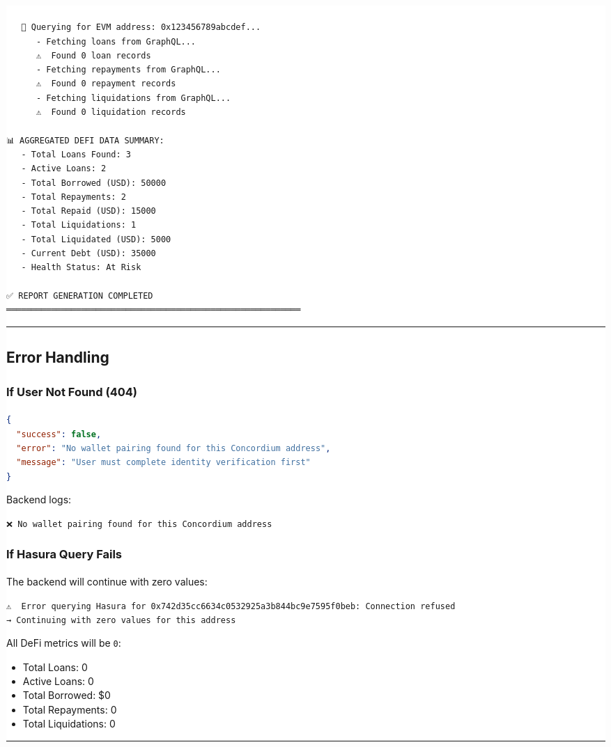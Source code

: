```

   📍 Querying for EVM address: 0x123456789abcdef...
      - Fetching loans from GraphQL...
      ⚠️  Found 0 loan records
      - Fetching repayments from GraphQL...
      ⚠️  Found 0 repayment records
      - Fetching liquidations from GraphQL...
      ⚠️  Found 0 liquidation records

📊 AGGREGATED DEFI DATA SUMMARY:
   - Total Loans Found: 3
   - Active Loans: 2
   - Total Borrowed (USD): 50000
   - Total Repayments: 2
   - Total Repaid (USD): 15000
   - Total Liquidations: 1
   - Total Liquidated (USD): 5000
   - Current Debt (USD): 35000
   - Health Status: At Risk

✅ REPORT GENERATION COMPLETED
═══════════════════════════════════════════════════════════
```

---

## Error Handling

### If User Not Found (404)
```json
{
  "success": false,
  "error": "No wallet pairing found for this Concordium address",
  "message": "User must complete identity verification first"
}
```

Backend logs:
```
❌ No wallet pairing found for this Concordium address
```

### If Hasura Query Fails
The backend will continue with zero values:
```
⚠️  Error querying Hasura for 0x742d35cc6634c0532925a3b844bc9e7595f0beb: Connection refused
→ Continuing with zero values for this address
```

All DeFi metrics will be `0`:
- Total Loans: 0
- Active Loans: 0
- Total Borrowed: $0
- Total Repayments: 0
- Total Liquidations: 0

---